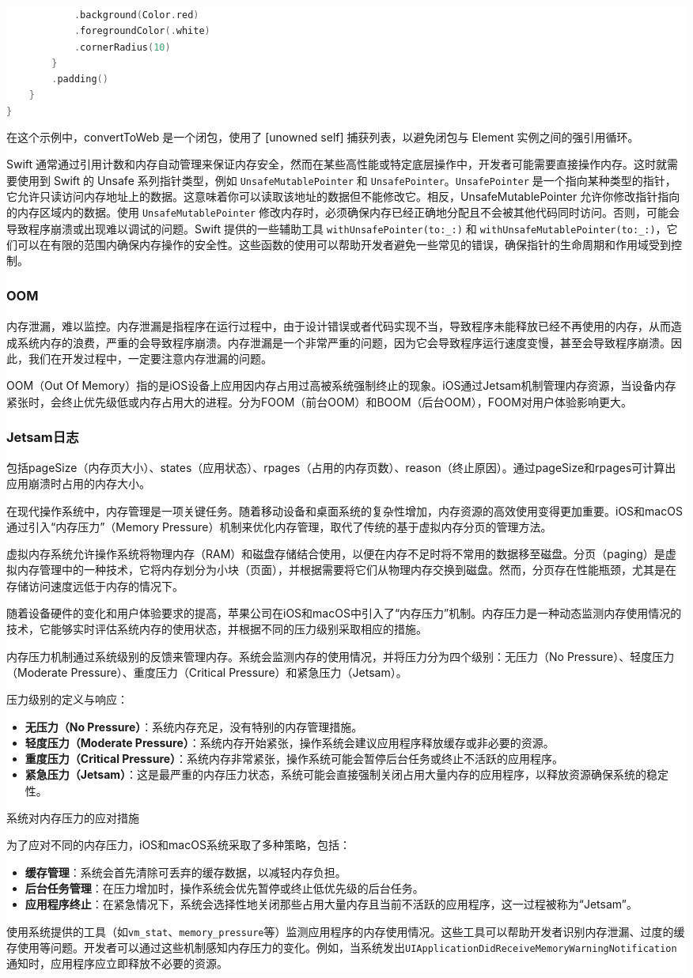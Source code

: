```swift
            .background(Color.red)
            .foregroundColor(.white)
            .cornerRadius(10)
        }
        .padding()
    }
}
```

在这个示例中，convertToWeb 是一个闭包，使用了 [unowned self] 捕获列表，以避免闭包与 Element 实例之间的强引用循环。

Swift 通常通过引用计数和内存自动管理来保证内存安全，然而在某些高性能或特定底层操作中，开发者可能需要直接操作内存。这时就需要使用到 Swift 的 Unsafe 系列指针类型，例如 `UnsafeMutablePointer` 和 `UnsafePointer`。`UnsafePointer` 是一个指向某种类型的指针，它允许只读访问内存地址上的数据。这意味着你可以读取该地址的数据但不能修改它。相反，UnsafeMutablePointer 允许你修改指针指向的内存区域内的数据。使用 `UnsafeMutablePointer` 修改内存时，必须确保内存已经正确地分配且不会被其他代码同时访问。否则，可能会导致程序崩溃或出现难以调试的问题。Swift 提供的一些辅助工具 `withUnsafePointer(to:_:)` 和 `withUnsafeMutablePointer(to:_:)`，它们可以在有限的范围内确保内存操作的安全性。这些函数的使用可以帮助开发者避免一些常见的错误，确保指针的生命周期和作用域受到控制。

### OOM

内存泄漏，难以监控。内存泄漏是指程序在运行过程中，由于设计错误或者代码实现不当，导致程序未能释放已经不再使用的内存，从而造成系统内存的浪费，严重的会导致程序崩溃。内存泄漏是一个非常严重的问题，因为它会导致程序运行速度变慢，甚至会导致程序崩溃。因此，我们在开发过程中，一定要注意内存泄漏的问题。

OOM（Out Of Memory）指的是iOS设备上应用因内存占用过高被系统强制终止的现象。iOS通过Jetsam机制管理内存资源，当设备内存紧张时，会终止优先级低或内存占用大的进程。分为FOOM（前台OOM）和BOOM（后台OOM），FOOM对用户体验影响更大。

### Jetsam日志

包括pageSize（内存页大小）、states（应用状态）、rpages（占用的内存页数）、reason（终止原因）。通过pageSize和rpages可计算出应用崩溃时占用的内存大小。

在现代操作系统中，内存管理是一项关键任务。随着移动设备和桌面系统的复杂性增加，内存资源的高效使用变得更加重要。iOS和macOS通过引入“内存压力”（Memory Pressure）机制来优化内存管理，取代了传统的基于虚拟内存分页的管理方法。

虚拟内存系统允许操作系统将物理内存（RAM）和磁盘存储结合使用，以便在内存不足时将不常用的数据移至磁盘。分页（paging）是虚拟内存管理中的一种技术，它将内存划分为小块（页面），并根据需要将它们从物理内存交换到磁盘。然而，分页存在性能瓶颈，尤其是在存储访问速度远低于内存的情况下。

随着设备硬件的变化和用户体验要求的提高，苹果公司在iOS和macOS中引入了“内存压力”机制。内存压力是一种动态监测内存使用情况的技术，它能够实时评估系统内存的使用状态，并根据不同的压力级别采取相应的措施。

内存压力机制通过系统级别的反馈来管理内存。系统会监测内存的使用情况，并将压力分为四个级别：无压力（No Pressure）、轻度压力（Moderate Pressure）、重度压力（Critical Pressure）和紧急压力（Jetsam）。

压力级别的定义与响应：

- **无压力（No Pressure）**：系统内存充足，没有特别的内存管理措施。
- **轻度压力（Moderate Pressure）**：系统内存开始紧张，操作系统会建议应用程序释放缓存或非必要的资源。
- **重度压力（Critical Pressure）**：系统内存非常紧张，操作系统可能会暂停后台任务或终止不活跃的应用程序。
- **紧急压力（Jetsam）**：这是最严重的内存压力状态，系统可能会直接强制关闭占用大量内存的应用程序，以释放资源确保系统的稳定性。

系统对内存压力的应对措施

为了应对不同的内存压力，iOS和macOS系统采取了多种策略，包括：

- **缓存管理**：系统会首先清除可丢弃的缓存数据，以减轻内存负担。
- **后台任务管理**：在压力增加时，操作系统会优先暂停或终止低优先级的后台任务。
- **应用程序终止**：在紧急情况下，系统会选择性地关闭那些占用大量内存且当前不活跃的应用程序，这一过程被称为“Jetsam”。

使用系统提供的工具（如`vm_stat`、`memory_pressure`等）监测应用程序的内存使用情况。这些工具可以帮助开发者识别内存泄漏、过度的缓存使用等问题。开发者可以通过这些机制感知内存压力的变化。例如，当系统发出`UIApplicationDidReceiveMemoryWarningNotification`通知时，应用程序应立即释放不必要的资源。
